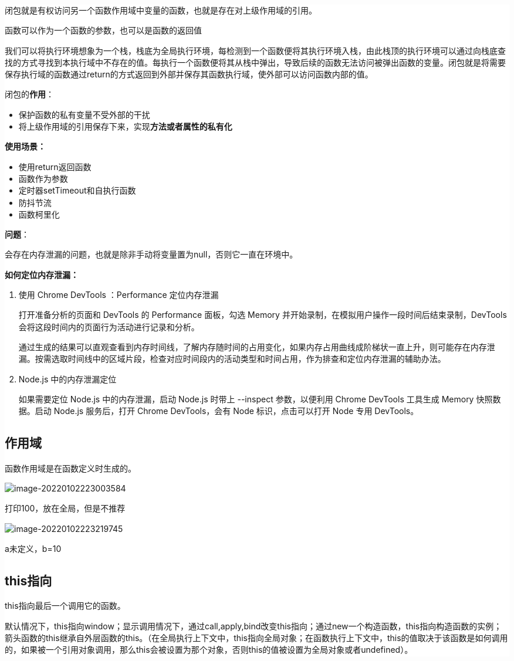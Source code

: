 闭包就是有权访问另一个函数作用域中变量的函数，也就是存在对上级作用域的引用。

函数可以作为一个函数的参数，也可以是函数的返回值

我们可以将执行环境想象为一个栈，栈底为全局执行环境，每检测到一个函数便将其执行环境入栈，由此栈顶的执行环境可以通过向栈底查找的方式寻找到本执行域中不存在的值。每执行一个函数便将其从栈中弹出，导致后续的函数无法访问被弹出函数的变量。闭包就是将需要保存执行域的函数通过return的方式返回到外部并保存其函数执行域，使外部可以访问函数内部的值。

闭包的**作用**：

- 保护函数的私有变量不受外部的干扰
- 将上级作用域的引用保存下来，实现**方法或者属性的私有化**

**使用场景：**

- 使用return返回函数
- 函数作为参数
- 定时器setTimeout和自执行函数
- 防抖节流
- 函数柯里化

**问题**：

会存在内存泄漏的问题，也就是除非手动将变量置为null，否则它一直在环境中。

**如何定位内存泄漏：**

1. 使用 Chrome DevTools ：Performance  定位内存泄漏

   打开准备分析的页面和 DevTools 的 Performance 面板，勾选 Memory 并开始录制，在模拟用户操作一段时间后结束录制，DevTools 会将这段时间内的页面行为活动进行记录和分析。

   通过生成的结果可以直观查看到内存时间线，了解内存随时间的占用变化，如果内存占用曲线成阶梯状一直上升，则可能存在内存泄漏。按需选取时间线中的区域片段，检查对应时间段内的活动类型和时间占用，作为排查和定位内存泄漏的辅助办法。

2. Node.js 中的内存泄漏定位

   如果需要定位 Node.js 中的内存泄漏，启动 Node.js 时带上 --inspect 参数，以便利用 Chrome DevTools 工具生成 Memory 快照数据。启动 Node.js 服务后，打开 Chrome DevTools，会有 Node 标识，点击可以打开 Node 专用 DevTools。

## 作用域

函数作用域是在函数定义时生成的。

![image-20220102223003584](C:\Users\lenovo\AppData\Roaming\Typora\typora-user-images\image-20220102223003584.png)

打印100，放在全局，但是不推荐

![image-20220102223219745](C:\Users\lenovo\AppData\Roaming\Typora\typora-user-images\image-20220102223219745.png)

a未定义，b=10

## this指向

this指向最后一个调用它的函数。

默认情况下，this指向window；显示调用情况下，通过call,apply,bind改变this指向；通过new一个构造函数，this指向构造函数的实例；箭头函数的this继承自外层函数的this。（在全局执行上下文中，this指向全局对象；在函数执行上下文中，this的值取决于该函数是如何调用的，如果被一个引用对象调用，那么this会被设置为那个对象，否则this的值被设置为全局对象或者undefined）。
